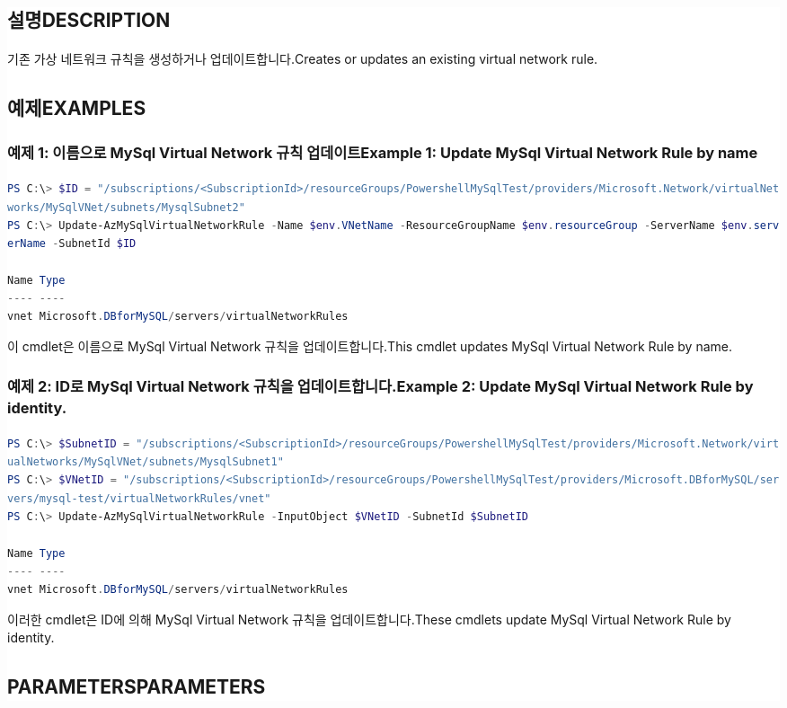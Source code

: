 ## <span data-ttu-id="824ad-107">설명</span><span class="sxs-lookup"><span data-stu-id="824ad-107">DESCRIPTION</span></span>
<span data-ttu-id="824ad-108">기존 가상 네트워크 규칙을 생성하거나 업데이트합니다.</span><span class="sxs-lookup"><span data-stu-id="824ad-108">Creates or updates an existing virtual network rule.</span></span>

## <span data-ttu-id="824ad-109">예제</span><span class="sxs-lookup"><span data-stu-id="824ad-109">EXAMPLES</span></span>

### <span data-ttu-id="824ad-110">예제 1: 이름으로 MySql Virtual Network 규칙 업데이트</span><span class="sxs-lookup"><span data-stu-id="824ad-110">Example 1: Update MySql Virtual Network Rule by name</span></span>
```powershell
PS C:\> $ID = "/subscriptions/<SubscriptionId>/resourceGroups/PowershellMySqlTest/providers/Microsoft.Network/virtualNetworks/MySqlVNet/subnets/MysqlSubnet2"
PS C:\> Update-AzMySqlVirtualNetworkRule -Name $env.VNetName -ResourceGroupName $env.resourceGroup -ServerName $env.serverName -SubnetId $ID

Name Type
---- ----
vnet Microsoft.DBforMySQL/servers/virtualNetworkRules
```

<span data-ttu-id="824ad-111">이 cmdlet은 이름으로 MySql Virtual Network 규칙을 업데이트합니다.</span><span class="sxs-lookup"><span data-stu-id="824ad-111">This cmdlet updates MySql Virtual Network Rule by name.</span></span>

### <span data-ttu-id="824ad-112">예제 2: ID로 MySql Virtual Network 규칙을 업데이트합니다.</span><span class="sxs-lookup"><span data-stu-id="824ad-112">Example 2: Update MySql Virtual Network Rule by identity.</span></span>
```powershell
PS C:\> $SubnetID = "/subscriptions/<SubscriptionId>/resourceGroups/PowershellMySqlTest/providers/Microsoft.Network/virtualNetworks/MySqlVNet/subnets/MysqlSubnet1"
PS C:\> $VNetID = "/subscriptions/<SubscriptionId>/resourceGroups/PowershellMySqlTest/providers/Microsoft.DBforMySQL/servers/mysql-test/virtualNetworkRules/vnet"
PS C:\> Update-AzMySqlVirtualNetworkRule -InputObject $VNetID -SubnetId $SubnetID

Name Type
---- ----
vnet Microsoft.DBforMySQL/servers/virtualNetworkRules
```

<span data-ttu-id="824ad-113">이러한 cmdlet은 ID에 의해 MySql Virtual Network 규칙을 업데이트합니다.</span><span class="sxs-lookup"><span data-stu-id="824ad-113">These cmdlets update MySql Virtual Network Rule by identity.</span></span>

## <span data-ttu-id="824ad-114">PARAMETERS</span><span class="sxs-lookup"><span data-stu-id="824ad-114">PARAMETERS</span></span>
